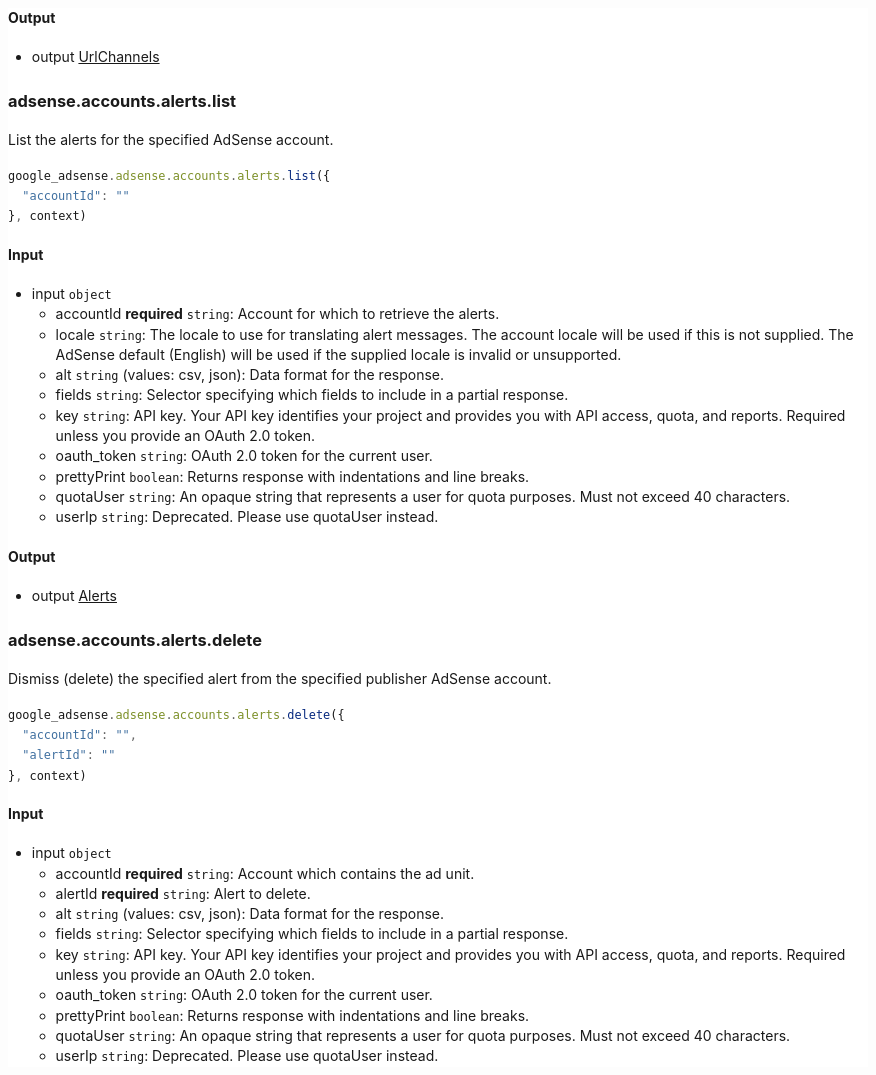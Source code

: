 #### Output
* output [UrlChannels](#urlchannels)

### adsense.accounts.alerts.list
List the alerts for the specified AdSense account.


```js
google_adsense.adsense.accounts.alerts.list({
  "accountId": ""
}, context)
```

#### Input
* input `object`
  * accountId **required** `string`: Account for which to retrieve the alerts.
  * locale `string`: The locale to use for translating alert messages. The account locale will be used if this is not supplied. The AdSense default (English) will be used if the supplied locale is invalid or unsupported.
  * alt `string` (values: csv, json): Data format for the response.
  * fields `string`: Selector specifying which fields to include in a partial response.
  * key `string`: API key. Your API key identifies your project and provides you with API access, quota, and reports. Required unless you provide an OAuth 2.0 token.
  * oauth_token `string`: OAuth 2.0 token for the current user.
  * prettyPrint `boolean`: Returns response with indentations and line breaks.
  * quotaUser `string`: An opaque string that represents a user for quota purposes. Must not exceed 40 characters.
  * userIp `string`: Deprecated. Please use quotaUser instead.

#### Output
* output [Alerts](#alerts)

### adsense.accounts.alerts.delete
Dismiss (delete) the specified alert from the specified publisher AdSense account.


```js
google_adsense.adsense.accounts.alerts.delete({
  "accountId": "",
  "alertId": ""
}, context)
```

#### Input
* input `object`
  * accountId **required** `string`: Account which contains the ad unit.
  * alertId **required** `string`: Alert to delete.
  * alt `string` (values: csv, json): Data format for the response.
  * fields `string`: Selector specifying which fields to include in a partial response.
  * key `string`: API key. Your API key identifies your project and provides you with API access, quota, and reports. Required unless you provide an OAuth 2.0 token.
  * oauth_token `string`: OAuth 2.0 token for the current user.
  * prettyPrint `boolean`: Returns response with indentations and line breaks.
  * quotaUser `string`: An opaque string that represents a user for quota purposes. Must not exceed 40 characters.
  * userIp `string`: Deprecated. Please use quotaUser instead.
